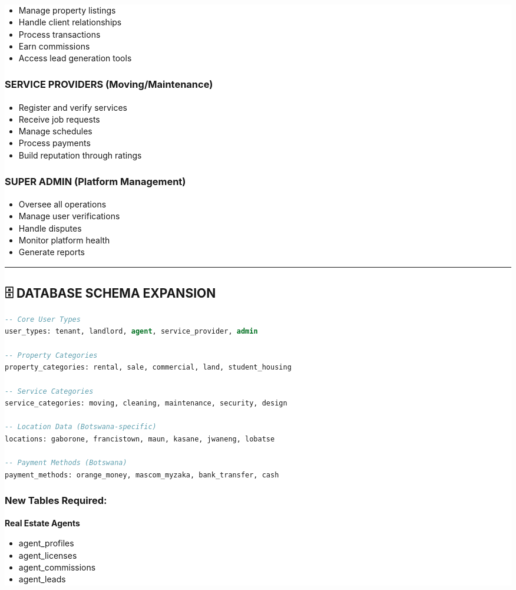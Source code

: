- Manage property listings
- Handle client relationships
- Process transactions
- Earn commissions
- Access lead generation tools

### **SERVICE PROVIDERS** (Moving/Maintenance)

- Register and verify services
- Receive job requests
- Manage schedules
- Process payments
- Build reputation through ratings

### **SUPER ADMIN** (Platform Management)

- Oversee all operations
- Manage user verifications
- Handle disputes
- Monitor platform health
- Generate reports

---

## 🗄️ **DATABASE SCHEMA EXPANSION**

```sql
-- Core User Types
user_types: tenant, landlord, agent, service_provider, admin

-- Property Categories
property_categories: rental, sale, commercial, land, student_housing

-- Service Categories
service_categories: moving, cleaning, maintenance, security, design

-- Location Data (Botswana-specific)
locations: gaborone, francistown, maun, kasane, jwaneng, lobatse

-- Payment Methods (Botswana)
payment_methods: orange_money, mascom_myzaka, bank_transfer, cash

```

### **New Tables Required:**

**Real Estate Agents**

- agent_profiles
- agent_licenses
- agent_commissions
- agent_leads
